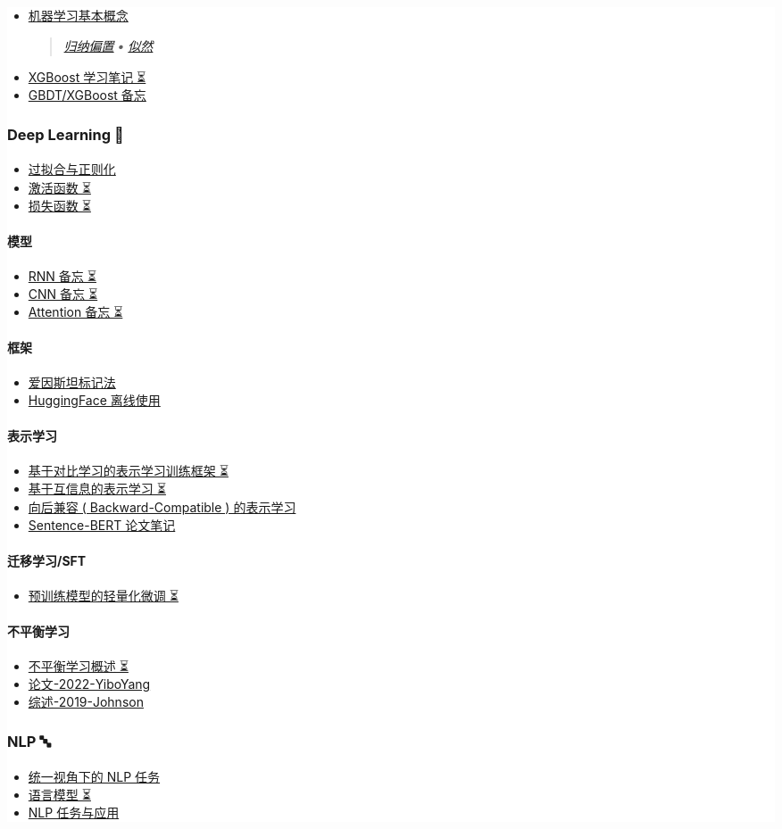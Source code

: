 - [机器学习基本概念](_archives/2025/09/机器学习基本概念.md)
  > _[归纳偏置](_archives/2025/09/机器学习基本概念.md#归纳偏置-inductive-bias) • [似然](_archives/2025/09/机器学习基本概念.md#似然-likelihood)_<br>
- [XGBoost 学习笔记 ⏳](_archives/2022/05/XGBoost.md)
- [GBDT/XGBoost 备忘](_archives/2022/10/XGBoost备忘.md)

### Deep Learning 🧠

- [过拟合与正则化](_archives/2022/05/过拟合与正则化.md)
- [激活函数 ⏳](_archives/2022/05/激活函数.md)
- [损失函数 ⏳](_archives/2022/05/损失函数.md)


#### 模型

- [RNN 备忘 ⏳](_archives/2022/05/RNN.md)
- [CNN 备忘 ⏳](_archives/2022/05/CNN.md)
- [Attention 备忘 ⏳](_archives/2022/05/Attention.md)


#### 框架

- [爱因斯坦标记法](_archives/2022/05/爱因斯坦标记法.md)
- [HuggingFace 离线使用](_archives/2022/06/HuggingFace离线使用.md)


#### 表示学习

- [基于对比学习的表示学习训练框架 ⏳](_archives/2022/05/基于对比学习的表示学习训练框架.md)
- [基于互信息的表示学习 ⏳](_archives/2022/05/基于互信息的表示学习.md)
- [向后兼容 ( Backward-Compatible ) 的表示学习](_archives/2022/05/向后兼容的表示学习.md)
- [Sentence-BERT 论文笔记](_archives/2022/05/Sentence-BERT论文笔记.md)


#### 迁移学习/SFT

- [预训练模型的轻量化微调 ⏳](_archives/2022/05/预训练模型的轻量化微调.md)


#### 不平衡学习

- [不平衡学习概述 ⏳](_archives/2022/05/不平衡学习概述.md)
- [论文-2022-YiboYang](_archives/2022/05/论文-2022-YiboYang.md)
- [综述-2019-Johnson](_archives/2022/05/综述-2019-Johnson.md)

</td>
</tr>


<tr></tr>


<tr>
<td rowspan="4" valign="top" width="1000">

### NLP 🔤
- [统一视角下的 NLP 任务](_archives/2025/09/统一视角下的NLP任务.md)
- [语言模型 ⏳](_archives/2022/10/语言模型.md)
- [NLP 任务与应用](_archives/2022/06/NLP任务与应用.map.md)
